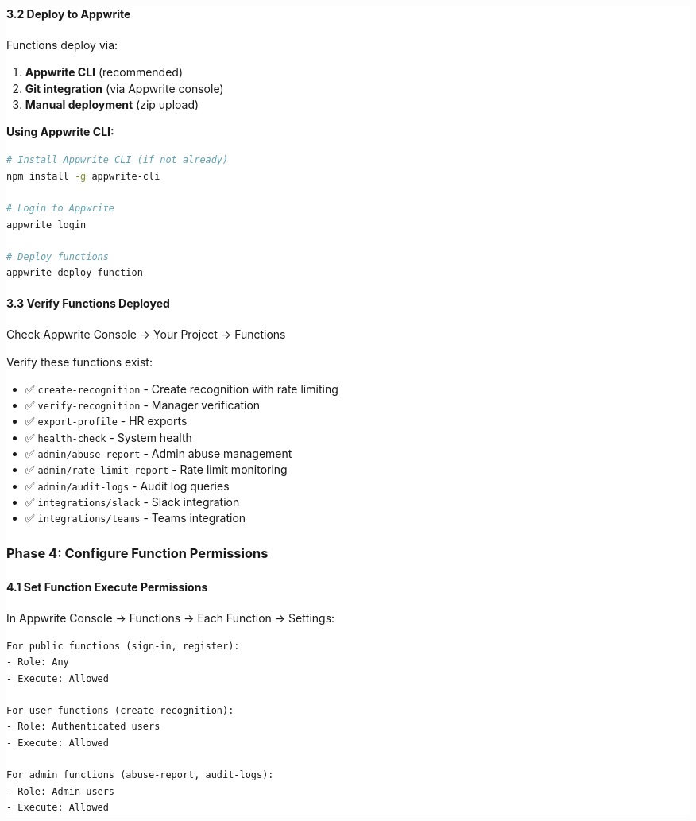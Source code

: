 #### 3.2 Deploy to Appwrite

Functions deploy via:
1. **Appwrite CLI** (recommended)
2. **Git integration** (via Appwrite console)
3. **Manual deployment** (zip upload)

**Using Appwrite CLI:**

```bash
# Install Appwrite CLI (if not already)
npm install -g appwrite-cli

# Login to Appwrite
appwrite login

# Deploy functions
appwrite deploy function
```

#### 3.3 Verify Functions Deployed

Check Appwrite Console → Your Project → Functions

Verify these functions exist:
- ✅ `create-recognition` - Create recognition with rate limiting
- ✅ `verify-recognition` - Manager verification
- ✅ `export-profile` - HR exports
- ✅ `health-check` - System health
- ✅ `admin/abuse-report` - Admin abuse management
- ✅ `admin/rate-limit-report` - Rate limit monitoring
- ✅ `admin/audit-logs` - Audit log queries
- ✅ `integrations/slack` - Slack integration
- ✅ `integrations/teams` - Teams integration

### Phase 4: Configure Function Permissions

#### 4.1 Set Function Execute Permissions

In Appwrite Console → Functions → Each Function → Settings:

```
For public functions (sign-in, register):
- Role: Any
- Execute: Allowed

For user functions (create-recognition):
- Role: Authenticated users
- Execute: Allowed

For admin functions (abuse-report, audit-logs):
- Role: Admin users
- Execute: Allowed
```
